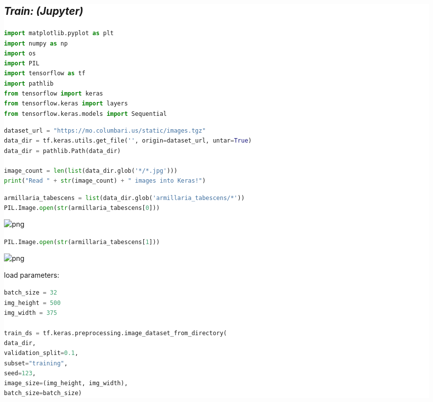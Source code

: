 
  ## *Train: (Jupyter)*


  ```python
  import matplotlib.pyplot as plt
  import numpy as np
  import os
  import PIL
  import tensorflow as tf
  import pathlib
  from tensorflow import keras
  from tensorflow.keras import layers
  from tensorflow.keras.models import Sequential
  ```


  ```python
  dataset_url = "https://mo.columbari.us/static/images.tgz"
  data_dir = tf.keras.utils.get_file('', origin=dataset_url, untar=True)
  data_dir = pathlib.Path(data_dir)

  image_count = len(list(data_dir.glob('*/*.jpg')))
  print("Read " + str(image_count) + " images into Keras!")
  ```


  ```python
  armillaria_tabescens = list(data_dir.glob('armillaria_tabescens/*'))
  PIL.Image.open(str(armillaria_tabescens[0]))
  ```





  ![png](static/md/output_10_0.png)





  ```python
  PIL.Image.open(str(armillaria_tabescens[1]))
  ```





  ![png](static/md/output_11_0.png)




  load parameters:


  ```python
  batch_size = 32
  img_height = 500
  img_width = 375

  train_ds = tf.keras.preprocessing.image_dataset_from_directory(
  data_dir,
  validation_split=0.1,
  subset="training",
  seed=123,
  image_size=(img_height, img_width),
  batch_size=batch_size)
  ```
